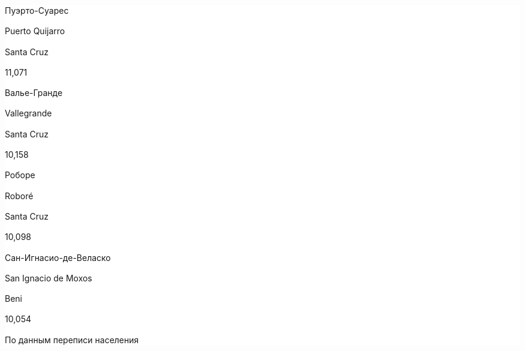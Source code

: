 



Пуэрто-Суарес


Puerto Quijarro


Santa Cruz


11,071






Валье-Гранде


Vallegrande


Santa Cruz


10,158






Роборе


Roboré


Santa Cruz


10,098






Сан-Игнасио-де-Веласко


San Ignacio de Moxos


Beni


10,054








По данным переписи населения
		

	
			
